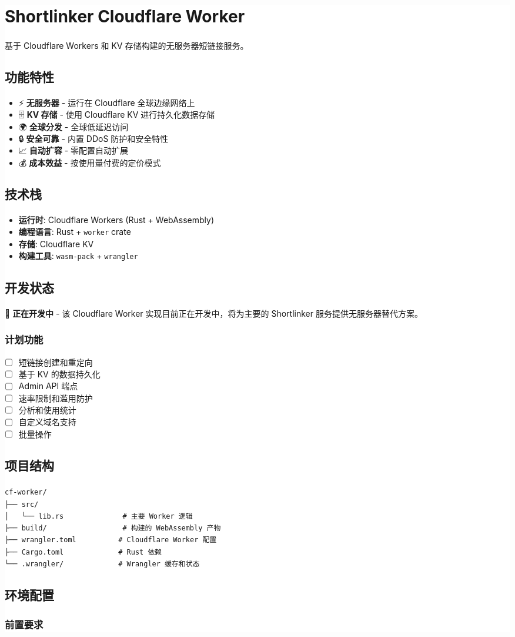 # Shortlinker Cloudflare Worker

基于 Cloudflare Workers 和 KV 存储构建的无服务器短链接服务。

## 功能特性

- ⚡ **无服务器** - 运行在 Cloudflare 全球边缘网络上
- 🗄️ **KV 存储** - 使用 Cloudflare KV 进行持久化数据存储
- 🌍 **全球分发** - 全球低延迟访问
- 🔒 **安全可靠** - 内置 DDoS 防护和安全特性
- 📈 **自动扩容** - 零配置自动扩展
- 💰 **成本效益** - 按使用量付费的定价模式

## 技术栈

- **运行时**: Cloudflare Workers (Rust + WebAssembly)
- **编程语言**: Rust + `worker` crate
- **存储**: Cloudflare KV
- **构建工具**: `wasm-pack` + `wrangler`

## 开发状态

🚧 **正在开发中** - 该 Cloudflare Worker 实现目前正在开发中，将为主要的 Shortlinker 服务提供无服务器替代方案。

### 计划功能

- [ ] 短链接创建和重定向
- [ ] 基于 KV 的数据持久化
- [ ] Admin API 端点
- [ ] 速率限制和滥用防护
- [ ] 分析和使用统计
- [ ] 自定义域名支持
- [ ] 批量操作

## 项目结构

```
cf-worker/
├── src/
│   └── lib.rs              # 主要 Worker 逻辑
├── build/                  # 构建的 WebAssembly 产物
├── wrangler.toml          # Cloudflare Worker 配置
├── Cargo.toml             # Rust 依赖
└── .wrangler/             # Wrangler 缓存和状态
```

## 环境配置

### 前置要求
